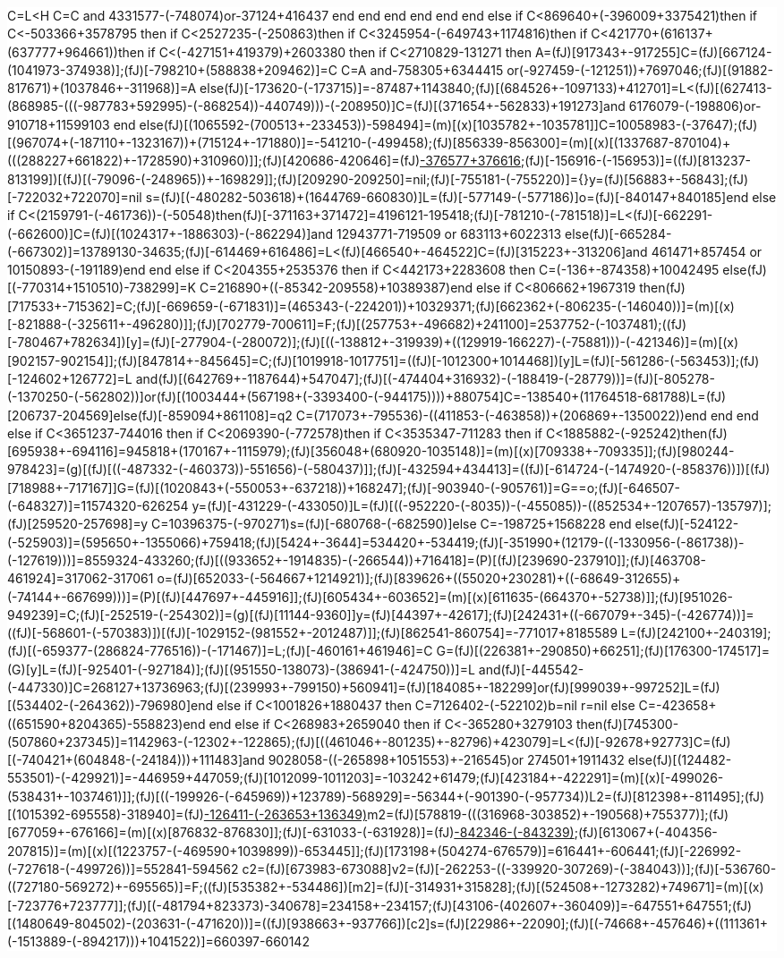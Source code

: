 C=L<H C=C and 4331577-(-748074)or-37124+416437 end end end end end end else if C<869640+(-396009+3375421)then if C<-503366+3578795 then if C<2527235-(-250863)then if C<3245954-(-649743+1174816)then if C<421770+(616137+(637777+964661))then if C<(-427151+419379)+2603380 then if C<2710829-131271 then A=(fJ)[917343+-917255]C=(fJ)[667124-(1041973-374938)];(fJ)[-798210+(588838+209462)]=C C=A and-758305+6344415 or(-927459-(-121251))+7697046;(fJ)[(91882-817671)+(1037846+-311968)]=A else(fJ)[-173620-(-173715)]=-87487+1143840;(fJ)[(684526+-1097133)+412701]=L<(fJ)[(627413-(868985-(((-987783+592995)-(-868254))-440749)))-(-208950)]C=(fJ)[(371654+-562833)+191273]and 6176079-(-198806)or-910718+11599103 end else(fJ)[(1065592-(700513+-233453))-598494]=(m)[(x)[1035782+-1035781]]C=10058983-(-37647);(fJ)[(967074+(-187110+-1323167))+(715124+-171880)]=-541210-(-499458);(fJ)[856339-856300]=(m)[(x)[(1337687-870104)+(((288227+661822)+-1728590)+310960)]];(fJ)[420686-420646]=(fJ)[-376577+376616]((fJ)[(1171668-824008)-347619]);(fJ)[-156916-(-156953)]=((fJ)[813237-813199])[(fJ)[(-79096-(-248965))+-169829]];(fJ)[209290-209250]=nil;(fJ)[-755181-(-755220)]={}y=(fJ)[56883+-56843];(fJ)[-722032+722070]=nil s=(fJ)[(-480282-503618)+(1644769-660830)]L=(fJ)[-577149-(-577186)]o=(fJ)[-840147+840185]end else if C<(2159791-(-461736))-(-50548)then(fJ)[-371163+371472]=4196121-195418;(fJ)[-781210-(-781518)]=L<(fJ)[-662291-(-662600)]C=(fJ)[(1024317+-1886303)-(-862294)]and 12943771-719509 or 683113+6022313 else(fJ)[-665284-(-667302)]=13789130-34635;(fJ)[-614469+616486]=L<(fJ)[466540+-464522]C=(fJ)[315223+-313206]and 461471+857454 or 10150893-(-191189)end end else if C<204355+2535376 then if C<442173+2283608 then C=(-136+-874358)+10042495 else(fJ)[(-770314+1510510)-738299]=K C=216890+((-85342-209558)+10389387)end else if C<806662+1967319 then(fJ)[717533+-715362]=C;(fJ)[-669659-(-671831)]=(465343-(-224201))+10329371;(fJ)[662362+(-806235-(-146040))]=(m)[(x)[-821888-(-325611+-496280)]];(fJ)[702779-700611]=F;(fJ)[(257753+-496682)+241100]=2537752-(-1037481);((fJ)[-780467+782634])[y]=(fJ)[-277904-(-280072)];(fJ)[((-138812+-319939)+((129919-166227)-(-75881)))-(-421346)]=(m)[(x)[902157-902154]];(fJ)[847814+-845645]=C;(fJ)[1019918-1017751]=((fJ)[-1012300+1014468])[y]L=(fJ)[-561286-(-563453)];(fJ)[-124602+126772]=L and(fJ)[(642769+-1187644)+547047];(fJ)[(-474404+316932)-(-188419-(-28779))]=(fJ)[-805278-(-1370250-(-562802))]or(fJ)[(1003444+(567198+(-3393400-(-944175))))+880754]C=-138540+(11764518-681788)L=(fJ)[206737-204569]else(fJ)[-859094+861108]=q2 C=(717073+-795536)-((411853-(-463858))+(206869+-1350022))end end end else if C<3651237-744016 then if C<2069390-(-772578)then if C<3535347-711283 then if C<1885882-(-925242)then(fJ)[695938+-694116]=945818+(170167+-1115979);(fJ)[356048+(680920-1035148)]=(m)[(x)[709338+-709335]];(fJ)[980244-978423]=(g)[(fJ)[((-487332-(-460373))-551656)-(-580437)]];(fJ)[-432594+434413]=((fJ)[-614724-(-1474920-(-858376))])[(fJ)[718988+-717167]]G=(fJ)[(1020843+(-550053+-637218))+168247];(fJ)[-903940-(-905761)]=G==o;(fJ)[-646507-(-648327)]=11574320-626254 y=(fJ)[-431229-(-433050)]L=(fJ)[((-952220-(-8035))-(-455085))-((852534+-1207657)-135797)];(fJ)[259520-257698]=y C=10396375-(-970271)s=(fJ)[-680768-(-682590)]else C=-198725+1568228 end else(fJ)[-524122-(-525903)]=(595650+-1355066)+759418;(fJ)[5424+-3644]=534420+-534419;(fJ)[-351990+(12179-((-1330956-(-861738))-(-127619)))]=8559324-433260;(fJ)[((933652+-1914835)-(-266544))+716418]=(P)[(fJ)[239690-237910]];(fJ)[463708-461924]=317062-317061 o=(fJ)[652033-(-564667+1214921)];(fJ)[839626+((55020+230281)+((-68649-312655)+(-74144+-667699)))]=(P)[(fJ)[447697+-445916]];(fJ)[605434+-603652]=(m)[(x)[611635-(664370+-52738)]];(fJ)[951026-949239]=C;(fJ)[-252519-(-254302)]=(g)[(fJ)[11144-9360]]y=(fJ)[44397+-42617];(fJ)[242431+((-667079+-345)-(-426774))]=((fJ)[-568601-(-570383)])[(fJ)[-1029152-(981552+-2012487)]];(fJ)[862541-860754]=-771017+8185589 L=(fJ)[242100+-240319];(fJ)[(-659377-(286824-776516))-(-171467)]=L;(fJ)[-460161+461946]=C G=(fJ)[(226381+-290850)+66251];(fJ)[176300-174517]=(G)[y]L=(fJ)[-925401-(-927184)];(fJ)[(951550-138073)-(386941-(-424750))]=L and(fJ)[-445542-(-447330)]C=268127+13736963;(fJ)[(239993+-799150)+560941]=(fJ)[184085+-182299]or(fJ)[999039+-997252]L=(fJ)[(534402-(-264362))-796980]end else if C<1001826+1880437 then C=7126402-(-522102)b=nil r=nil else C=-423658+((651590+8204365)-558823)end end else if C<268983+2659040 then if C<-365280+3279103 then(fJ)[745300-(507860+237345)]=1142963-(-12302+-122865);(fJ)[((461046+-801235)+-82796)+423079]=L<(fJ)[-92678+92773]C=(fJ)[(-740421+(604848-(-24184)))+111483]and 9028058-((-265898+1051553)+-216545)or 274501+1911432 else(fJ)[(124482-553501)-(-429921)]=-446959+447059;(fJ)[1012099-1011203]=-103242+61479;(fJ)[423184+-422291]=(m)[(x)[-499026-(538431+-1037461)]];(fJ)[((-199926-(-645969))+123789)-568929]=-56344+(-901390-(-957734))L2=(fJ)[812398+-811495];(fJ)[(1015392-695558)-318940]=(fJ)[-126411-(-263653+136349)]()m2=(fJ)[578819-(((316968-303852)+-190568)+755377)];(fJ)[677059+-676166]=(m)[(x)[876832-876830]];(fJ)[-631033-(-631928)]=(fJ)[-842346-(-843239)]((fJ)[(-98027+-452467)+551390]);(fJ)[613067+(-404356-207815)]=(m)[(x)[(1223757-(-469590+1039899))-653445]];(fJ)[173198+(504274-676579)]=616441+-606441;(fJ)[-226992-(-727618-(-499726))]=552841-594562 c2=(fJ)[673983-673088]v2=(fJ)[-262253-((-339920-307269)-(-384043))];(fJ)[-536760-((727180-569272)+-695565)]=F;((fJ)[535382+-534486])[m2]=(fJ)[-314931+315828];(fJ)[(524508+-1273282)+749671]=(m)[(x)[-723776+723777]];(fJ)[(-481794+823373)-340678]=234158+-234157;(fJ)[43106-(402607+-360409)]=-647551+647551;(fJ)[(1480649-804502)-(203631-(-471620))]=((fJ)[938663+-937766])[c2]s=(fJ)[22986+-22090];(fJ)[(-74668+-457646)+((111361+(-1513889-(-894217)))+1041522)]=660397-660142